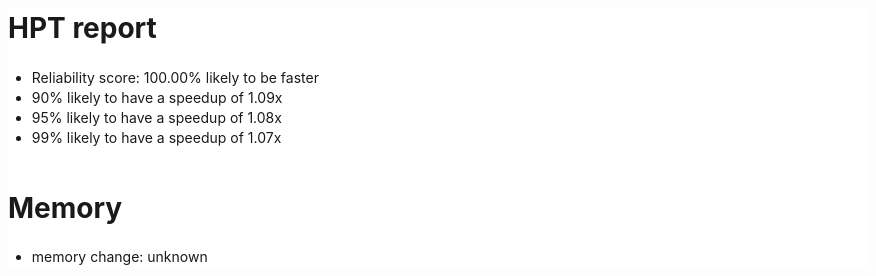# HPT report

- Reliability score: 100.00% likely to be faster
- 90% likely to have a speedup of 1.09x
- 95% likely to have a speedup of 1.08x
- 99% likely to have a speedup of 1.07x

# Memory
- memory change: unknown